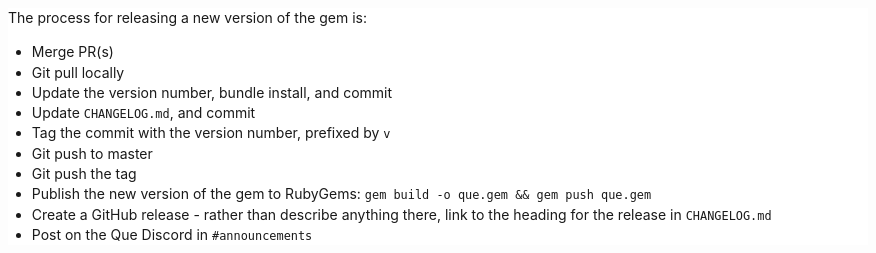 The process for releasing a new version of the gem is:

- Merge PR(s)
- Git pull locally
- Update the version number, bundle install, and commit
- Update `CHANGELOG.md`, and commit
- Tag the commit with the version number, prefixed by `v`
- Git push to master
- Git push the tag
- Publish the new version of the gem to RubyGems: `gem build -o que.gem && gem push que.gem`
- Create a GitHub release - rather than describe anything there, link to the heading for the release in `CHANGELOG.md`
- Post on the Que Discord in `#announcements`

